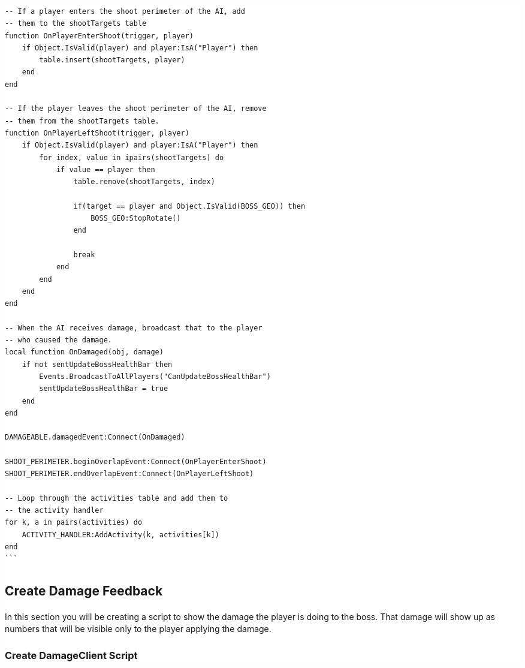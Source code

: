     -- If a player enters the shoot perimeter of the AI, add
    -- them to the shootTargets table
    function OnPlayerEnterShoot(trigger, player)
        if Object.IsValid(player) and player:IsA("Player") then
            table.insert(shootTargets, player)
        end
    end

    -- If the player leaves the shoot perimeter of the AI, remove
    -- them from the shootTargets table.
    function OnPlayerLeftShoot(trigger, player)
        if Object.IsValid(player) and player:IsA("Player") then
            for index, value in ipairs(shootTargets) do
                if value == player then
                    table.remove(shootTargets, index)

                    if(target == player and Object.IsValid(BOSS_GEO)) then
                        BOSS_GEO:StopRotate()
                    end

                    break
                end
            end
        end
    end

    -- When the AI receives damage, broadcast that to the player
    -- who caused the damage.
    local function OnDamaged(obj, damage)
        if not sentUpdateBossHealthBar then
            Events.BroadcastToAllPlayers("CanUpdateBossHealthBar")
            sentUpdateBossHealthBar = true
        end
    end

    DAMAGEABLE.damagedEvent:Connect(OnDamaged)

    SHOOT_PERIMETER.beginOverlapEvent:Connect(OnPlayerEnterShoot)
    SHOOT_PERIMETER.endOverlapEvent:Connect(OnPlayerLeftShoot)

    -- Loop through the activities table and add them to
    -- the activity handler
    for k, a in pairs(activities) do
        ACTIVITY_HANDLER:AddActivity(k, activities[k])
    end
    ```

## Create Damage Feedback

In this section you will be creating a script to show the damage the player is doing to the boss. That damage will show up as numbers that will be visible only to the player applying the damage.

### Create DamageClient Script
